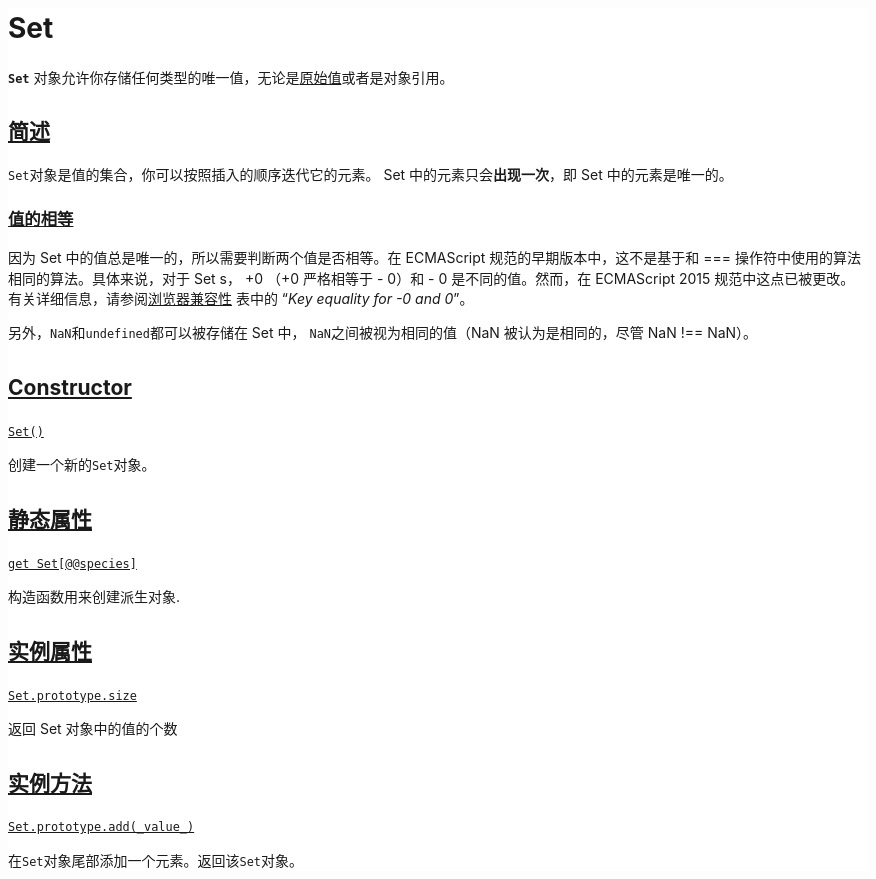 Set
===

**`Set`** 对象允许你存储任何类型的唯一值，无论是[原始值](https://developer.mozilla.org/zh-CN/docs/Glossary/Primitive)或者是对象引用。

[简述](https://developer.mozilla.org/zh-CN/docs/Web/JavaScript/Reference/Global_Objects/Set#%E7%AE%80%E8%BF%B0 "Permalink to 简述")
-------------------------------------------------------------------------------------------------------------------------------

`Set`对象是值的集合，你可以按照插入的顺序迭代它的元素。 Set 中的元素只会**出现一次**，即 Set 中的元素是唯一的。

### [值的相等](https://developer.mozilla.org/zh-CN/docs/Web/JavaScript/Reference/Global_Objects/Set#%E5%80%BC%E7%9A%84%E7%9B%B8%E7%AD%89 "Permalink to 值的相等")

因为 Set 中的值总是唯一的，所以需要判断两个值是否相等。在 ECMAScript 规范的早期版本中，这不是基于和 === 操作符中使用的算法相同的算法。具体来说，对于 Set s， +0 （+0 严格相等于 - 0）和 - 0 是不同的值。然而，在 ECMAScript 2015 规范中这点已被更改。有关详细信息，请参阅[浏览器兼容性](https://developer.mozilla.org/zh-CN/docs/Web/JavaScript/Reference/Global_Objects/Set#%E6%B5%8F%E8%A7%88%E5%99%A8%E5%85%BC%E5%AE%B9%E6%80%A7) 表中的 “_Key equality for -0 and 0_”。

另外，`NaN`和`undefined`都可以被存储在 Set 中， `NaN`之间被视为相同的值（NaN 被认为是相同的，尽管 NaN !== NaN）。

[Constructor](https://developer.mozilla.org/zh-CN/docs/Web/JavaScript/Reference/Global_Objects/Set#constructor "Permalink to Constructor")
------------------------------------------------------------------------------------------------------------------------------------------

[`Set()`](https://developer.mozilla.org/zh-CN/docs/Web/JavaScript/Reference/Global_Objects/Set/Set)

创建一个新的`Set`对象。

[静态属性](https://developer.mozilla.org/zh-CN/docs/Web/JavaScript/Reference/Global_Objects/Set#%E9%9D%99%E6%80%81%E5%B1%9E%E6%80%A7 "Permalink to 静态属性")
-----------------------------------------------------------------------------------------------------------------------------------------------------

[`get Set[@@species]`](https://developer.mozilla.org/zh-CN/docs/Web/JavaScript/Reference/Global_Objects/Set/@@species)

构造函数用来创建派生对象.

[实例属性](https://developer.mozilla.org/zh-CN/docs/Web/JavaScript/Reference/Global_Objects/Set#properties "Permalink to 实例属性")
---------------------------------------------------------------------------------------------------------------------------

[`Set.prototype.size`](https://developer.mozilla.org/zh-CN/docs/Web/JavaScript/Reference/Global_Objects/Set/size)

返回 Set 对象中的值的个数

[实例方法](https://developer.mozilla.org/zh-CN/docs/Web/JavaScript/Reference/Global_Objects/Set#%E5%AE%9E%E4%BE%8B%E6%96%B9%E6%B3%95 "Permalink to 实例方法")
-----------------------------------------------------------------------------------------------------------------------------------------------------

[`Set.prototype.add(_value_)`](https://developer.mozilla.org/zh-CN/docs/Web/JavaScript/Reference/Global_Objects/Set/add)

在`Set`对象尾部添加一个元素。返回该`Set`对象。

